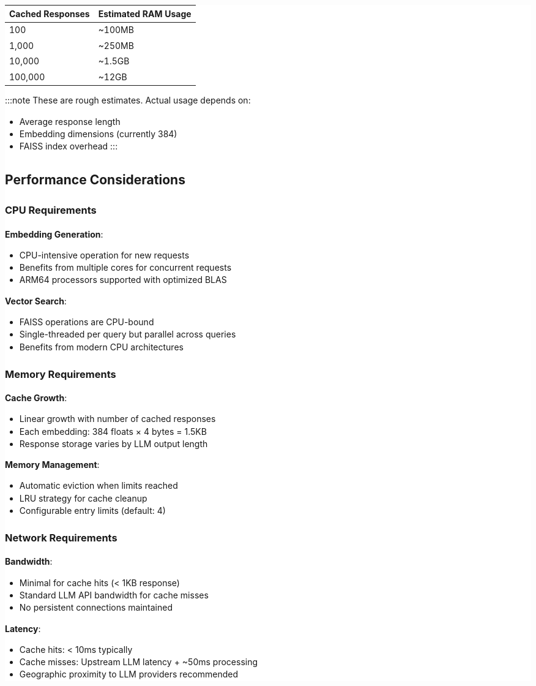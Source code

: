 | Cached Responses | Estimated RAM Usage |
|------------------|---------------------|
| 100              | ~100MB              |
| 1,000            | ~250MB              |
| 10,000           | ~1.5GB              |
| 100,000          | ~12GB               |

:::note
These are rough estimates. Actual usage depends on:
- Average response length
- Embedding dimensions (currently 384)
- FAISS index overhead
:::

## Performance Considerations

### CPU Requirements

**Embedding Generation**:
- CPU-intensive operation for new requests
- Benefits from multiple cores for concurrent requests
- ARM64 processors supported with optimized BLAS

**Vector Search**:
- FAISS operations are CPU-bound
- Single-threaded per query but parallel across queries
- Benefits from modern CPU architectures

### Memory Requirements

**Cache Growth**:
- Linear growth with number of cached responses
- Each embedding: 384 floats × 4 bytes = 1.5KB
- Response storage varies by LLM output length

**Memory Management**:
- Automatic eviction when limits reached
- LRU strategy for cache cleanup
- Configurable entry limits (default: 4)

### Network Requirements

**Bandwidth**:
- Minimal for cache hits (< 1KB response)
- Standard LLM API bandwidth for cache misses
- No persistent connections maintained

**Latency**:
- Cache hits: < 10ms typically
- Cache misses: Upstream LLM latency + ~50ms processing
- Geographic proximity to LLM providers recommended

